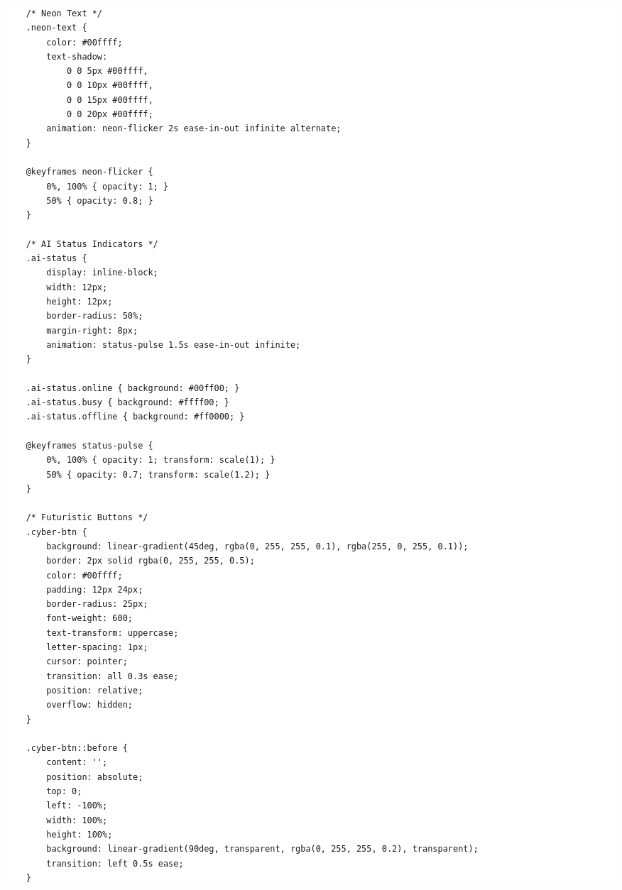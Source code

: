         /* Neon Text */
        .neon-text {
            color: #00ffff;
            text-shadow: 
                0 0 5px #00ffff,
                0 0 10px #00ffff,
                0 0 15px #00ffff,
                0 0 20px #00ffff;
            animation: neon-flicker 2s ease-in-out infinite alternate;
        }

        @keyframes neon-flicker {
            0%, 100% { opacity: 1; }
            50% { opacity: 0.8; }
        }

        /* AI Status Indicators */
        .ai-status {
            display: inline-block;
            width: 12px;
            height: 12px;
            border-radius: 50%;
            margin-right: 8px;
            animation: status-pulse 1.5s ease-in-out infinite;
        }

        .ai-status.online { background: #00ff00; }
        .ai-status.busy { background: #ffff00; }
        .ai-status.offline { background: #ff0000; }

        @keyframes status-pulse {
            0%, 100% { opacity: 1; transform: scale(1); }
            50% { opacity: 0.7; transform: scale(1.2); }
        }

        /* Futuristic Buttons */
        .cyber-btn {
            background: linear-gradient(45deg, rgba(0, 255, 255, 0.1), rgba(255, 0, 255, 0.1));
            border: 2px solid rgba(0, 255, 255, 0.5);
            color: #00ffff;
            padding: 12px 24px;
            border-radius: 25px;
            font-weight: 600;
            text-transform: uppercase;
            letter-spacing: 1px;
            cursor: pointer;
            transition: all 0.3s ease;
            position: relative;
            overflow: hidden;
        }

        .cyber-btn::before {
            content: '';
            position: absolute;
            top: 0;
            left: -100%;
            width: 100%;
            height: 100%;
            background: linear-gradient(90deg, transparent, rgba(0, 255, 255, 0.2), transparent);
            transition: left 0.5s ease;
        }
